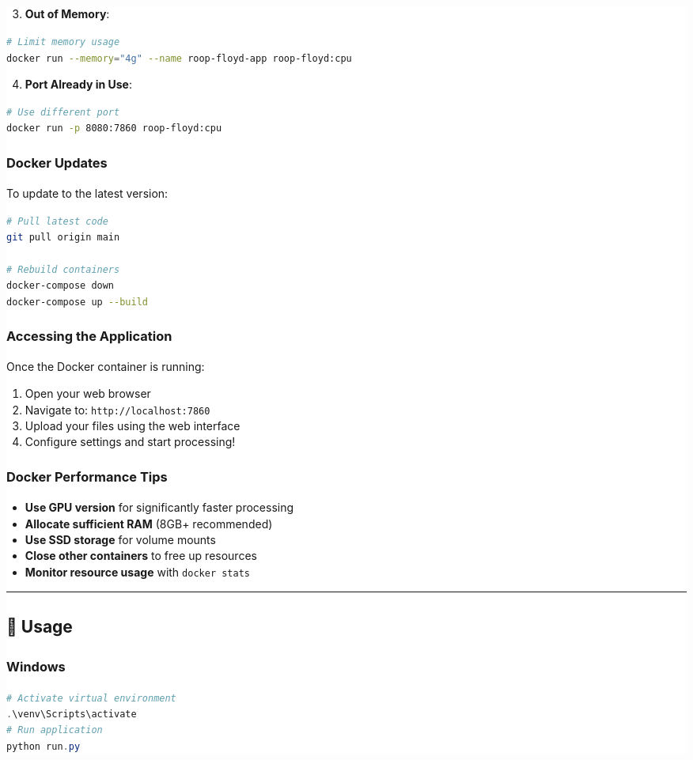 3. **Out of Memory**:
```bash
# Limit memory usage
docker run --memory="4g" --name roop-floyd-app roop-floyd:cpu
```

4. **Port Already in Use**:
```bash
# Use different port
docker run -p 8080:7860 roop-floyd:cpu
```

### Docker Updates

To update to the latest version:

```bash
# Pull latest code
git pull origin main

# Rebuild containers
docker-compose down
docker-compose up --build
```

### Accessing the Application

Once the Docker container is running:

1. Open your web browser
2. Navigate to: `http://localhost:7860`
3. Upload your files using the web interface
4. Configure settings and start processing!

### Docker Performance Tips

- **Use GPU version** for significantly faster processing
- **Allocate sufficient RAM** (8GB+ recommended)
- **Use SSD storage** for volume mounts
- **Close other containers** to free up resources
- **Monitor resource usage** with `docker stats`

---

## 🚀 Usage

### Windows
```powershell
# Activate virtual environment
.\venv\Scripts\activate
# Run application
python run.py
```
